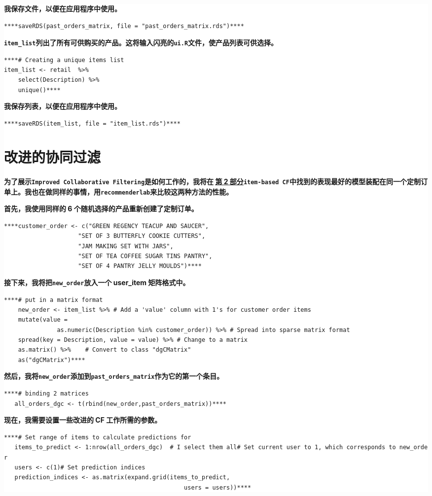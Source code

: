 ****我保存文件，以便在应用程序中使用。****

```
****saveRDS(past_orders_matrix, file = "past_orders_matrix.rds")****
```

****`item_list`列出了所有可供购买的产品。这将输入闪亮的`ui.R`文件，使产品列表可供选择。****

```
****# Creating a unique items list
item_list <- retail  %>% 
    select(Description) %>% 
    unique()****
```

****我保存列表，以便在应用程序中使用。****

```
****saveRDS(item_list, file = "item_list.rds")****
```

# ****改进的协同过滤****

****为了展示`Improved Collaborative Filtering`是如何工作的，我将在 [**第 2 部分**](/market-basket-analysis-with-recommenderlab-5e8bdc0de236)`item-based CF`中找到的表现最好的模型装配在同一个定制订单上。我也在做同样的事情，用`recommenderlab`来比较这两种方法的性能。****

****首先，我使用同样的 6 个随机选择的产品重新创建了定制订单。****

```
****customer_order <- c("GREEN REGENCY TEACUP AND SAUCER",
                     "SET OF 3 BUTTERFLY COOKIE CUTTERS",
                     "JAM MAKING SET WITH JARS",
                     "SET OF TEA COFFEE SUGAR TINS PANTRY",
                     "SET OF 4 PANTRY JELLY MOULDS")****
```

****接下来，我将把`new_order`放入一个 user_item 矩阵格式中。****

```
****# put in a matrix format
    new_order <- item_list %>% # Add a 'value' column with 1's for customer order items
    mutate(value = 
               as.numeric(Description %in% customer_order)) %>% # Spread into sparse matrix format
    spread(key = Description, value = value) %>% # Change to a matrix
    as.matrix() %>%    # Convert to class "dgCMatrix"
    as("dgCMatrix")****
```

****然后，我将`new_order`添加到`past_orders_matrix`作为它的第一个条目。****

```
****# binding 2 matrices
   all_orders_dgc <- t(rbind(new_order,past_orders_matrix))****
```

****现在，我需要设置一些改进的 CF 工作所需的参数。****

```
****# Set range of items to calculate predictions for
   items_to_predict <- 1:nrow(all_orders_dgc)  # I select them all# Set current user to 1, which corresponds to new_order
   users <- c(1)# Set prediction indices
   prediction_indices <- as.matrix(expand.grid(items_to_predict, 
                                                   users = users))****
```

